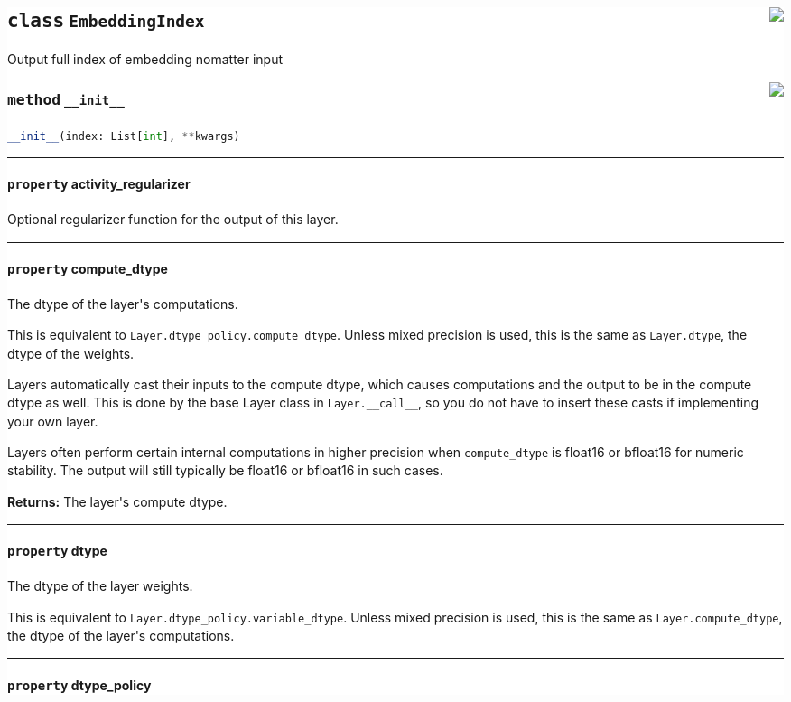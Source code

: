 <a href="..\handyrec\layers\tools.py#L52"><img align="right" style="float:right;" src="https://img.shields.io/badge/-source-cccccc?style=flat-square"></a>

## <kbd>class</kbd> `EmbeddingIndex`
Output full index of embedding nomatter input 

<a href="..\handyrec\layers\tools.py#L55"><img align="right" style="float:right;" src="https://img.shields.io/badge/-source-cccccc?style=flat-square"></a>

### <kbd>method</kbd> `__init__`

```python
__init__(index: List[int], **kwargs)
```






---

#### <kbd>property</kbd> activity_regularizer

Optional regularizer function for the output of this layer. 

---

#### <kbd>property</kbd> compute_dtype

The dtype of the layer's computations. 

This is equivalent to `Layer.dtype_policy.compute_dtype`. Unless mixed precision is used, this is the same as `Layer.dtype`, the dtype of the weights. 

Layers automatically cast their inputs to the compute dtype, which causes computations and the output to be in the compute dtype as well. This is done by the base Layer class in `Layer.__call__`, so you do not have to insert these casts if implementing your own layer. 

Layers often perform certain internal computations in higher precision when `compute_dtype` is float16 or bfloat16 for numeric stability. The output will still typically be float16 or bfloat16 in such cases. 



**Returns:**
  The layer's compute dtype. 

---

#### <kbd>property</kbd> dtype

The dtype of the layer weights. 

This is equivalent to `Layer.dtype_policy.variable_dtype`. Unless mixed precision is used, this is the same as `Layer.compute_dtype`, the dtype of the layer's computations. 

---

#### <kbd>property</kbd> dtype_policy
